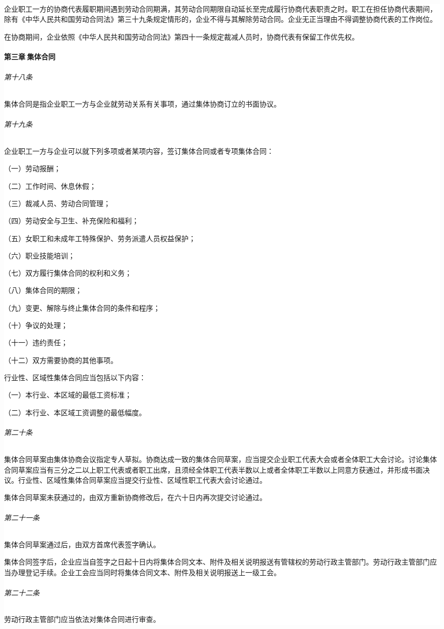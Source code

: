 企业职工一方的协商代表履职期间遇到劳动合同期满，其劳动合同期限自动延长至完成履行协商代表职责之时。职工在担任协商代表期间，除有《中华人民共和国劳动合同法》第三十九条规定情形的，企业不得与其解除劳动合同。企业无正当理由不得调整协商代表的工作岗位。

在协商期间，企业依照《中华人民共和国劳动合同法》第四十一条规定裁减人员时，协商代表有保留工作优先权。

#### 第三章 集体合同

###### 第十八条

集体合同是指企业职工一方与企业就劳动关系有关事项，通过集体协商订立的书面协议。

###### 第十九条

企业职工一方与企业可以就下列多项或者某项内容，签订集体合同或者专项集体合同：

（一）劳动报酬；

（二）工作时间、休息休假；

（三）裁减人员、劳动合同管理；

（四）劳动安全与卫生、补充保险和福利；

（五）女职工和未成年工特殊保护、劳务派遣人员权益保护；

（六）职业技能培训；

（七）双方履行集体合同的权利和义务；

（八）集体合同的期限；

（九）变更、解除与终止集体合同的条件和程序；

（十）争议的处理；

（十一）违约责任；

（十二）双方需要协商的其他事项。

行业性、区域性集体合同应当包括以下内容：

（一）本行业、本区域的最低工资标准；

（二）本行业、本区域工资调整的最低幅度。

###### 第二十条

集体合同草案由集体协商会议指定专人草拟。协商达成一致的集体合同草案，应当提交企业职工代表大会或者全体职工大会讨论。讨论集体合同草案应当有三分之二以上职工代表或者职工出席，且须经全体职工代表半数以上或者全体职工半数以上同意方获通过，并形成书面决议。行业性、区域性集体合同草案应当提交行业性、区域性职工代表大会讨论通过。

集体合同草案未获通过的，由双方重新协商修改后，在六十日内再次提交讨论通过。

###### 第二十一条

集体合同草案通过后，由双方首席代表签字确认。

集体合同签字后，企业应当自签字之日起十日内将集体合同文本、附件及相关说明报送有管辖权的劳动行政主管部门。劳动行政主管部门应当办理登记手续。企业工会应当同时将集体合同文本、附件及相关说明报送上一级工会。

###### 第二十二条

劳动行政主管部门应当依法对集体合同进行审查。
